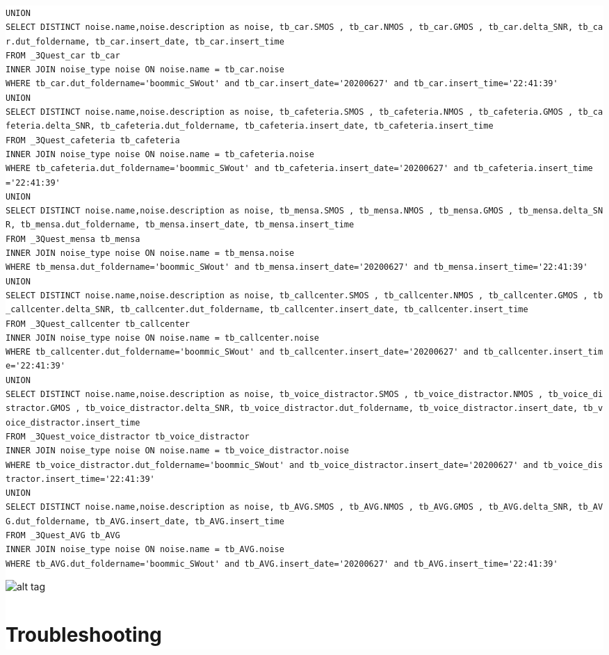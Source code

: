 ```
UNION
SELECT DISTINCT noise.name,noise.description as noise, tb_car.SMOS , tb_car.NMOS , tb_car.GMOS , tb_car.delta_SNR, tb_car.dut_foldername, tb_car.insert_date, tb_car.insert_time
FROM _3Quest_car tb_car 
INNER JOIN noise_type noise ON noise.name = tb_car.noise
WHERE tb_car.dut_foldername='boommic_SWout' and tb_car.insert_date='20200627' and tb_car.insert_time='22:41:39'
UNION
SELECT DISTINCT noise.name,noise.description as noise, tb_cafeteria.SMOS , tb_cafeteria.NMOS , tb_cafeteria.GMOS , tb_cafeteria.delta_SNR, tb_cafeteria.dut_foldername, tb_cafeteria.insert_date, tb_cafeteria.insert_time
FROM _3Quest_cafeteria tb_cafeteria 
INNER JOIN noise_type noise ON noise.name = tb_cafeteria.noise
WHERE tb_cafeteria.dut_foldername='boommic_SWout' and tb_cafeteria.insert_date='20200627' and tb_cafeteria.insert_time='22:41:39'
UNION
SELECT DISTINCT noise.name,noise.description as noise, tb_mensa.SMOS , tb_mensa.NMOS , tb_mensa.GMOS , tb_mensa.delta_SNR, tb_mensa.dut_foldername, tb_mensa.insert_date, tb_mensa.insert_time
FROM _3Quest_mensa tb_mensa 
INNER JOIN noise_type noise ON noise.name = tb_mensa.noise
WHERE tb_mensa.dut_foldername='boommic_SWout' and tb_mensa.insert_date='20200627' and tb_mensa.insert_time='22:41:39'
UNION
SELECT DISTINCT noise.name,noise.description as noise, tb_callcenter.SMOS , tb_callcenter.NMOS , tb_callcenter.GMOS , tb_callcenter.delta_SNR, tb_callcenter.dut_foldername, tb_callcenter.insert_date, tb_callcenter.insert_time
FROM _3Quest_callcenter tb_callcenter 
INNER JOIN noise_type noise ON noise.name = tb_callcenter.noise
WHERE tb_callcenter.dut_foldername='boommic_SWout' and tb_callcenter.insert_date='20200627' and tb_callcenter.insert_time='22:41:39'
UNION
SELECT DISTINCT noise.name,noise.description as noise, tb_voice_distractor.SMOS , tb_voice_distractor.NMOS , tb_voice_distractor.GMOS , tb_voice_distractor.delta_SNR, tb_voice_distractor.dut_foldername, tb_voice_distractor.insert_date, tb_voice_distractor.insert_time
FROM _3Quest_voice_distractor tb_voice_distractor 
INNER JOIN noise_type noise ON noise.name = tb_voice_distractor.noise
WHERE tb_voice_distractor.dut_foldername='boommic_SWout' and tb_voice_distractor.insert_date='20200627' and tb_voice_distractor.insert_time='22:41:39'
UNION
SELECT DISTINCT noise.name,noise.description as noise, tb_AVG.SMOS , tb_AVG.NMOS , tb_AVG.GMOS , tb_AVG.delta_SNR, tb_AVG.dut_foldername, tb_AVG.insert_date, tb_AVG.insert_time
FROM _3Quest_AVG tb_AVG 
INNER JOIN noise_type noise ON noise.name = tb_AVG.noise
WHERE tb_AVG.dut_foldername='boommic_SWout' and tb_AVG.insert_date='20200627' and tb_AVG.insert_time='22:41:39'
```
![alt tag](https://i.imgur.com/Q5UC5uX.png)  


# Troubleshooting
